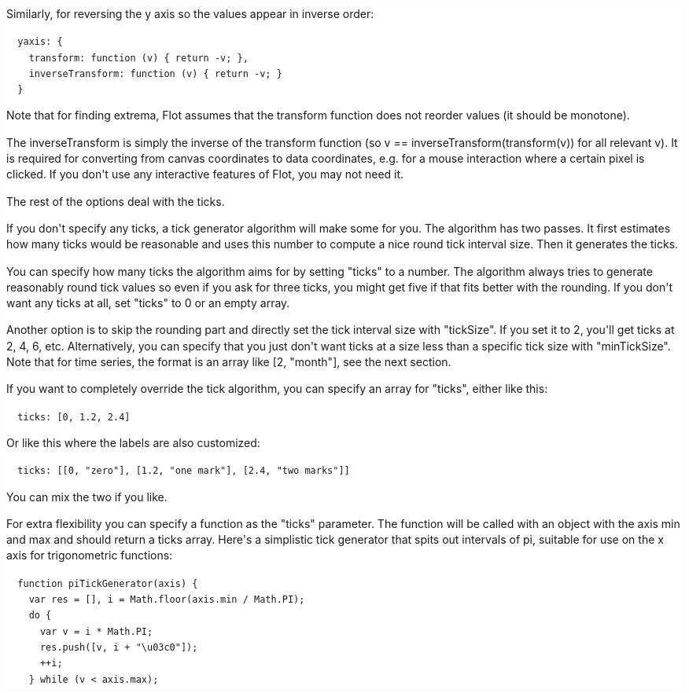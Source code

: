 Similarly, for reversing the y axis so the values appear in inverse
order:
  

      yaxis: {
        transform: function (v) { return -v; },
        inverseTransform: function (v) { return -v; }
      }

Note that for finding extrema, Flot assumes that the transform
function does not reorder values (it should be monotone).

The inverseTransform is simply the inverse of the transform function
(so v == inverseTransform(transform(v)) for all relevant v). It is
required for converting from canvas coordinates to data coordinates,
e.g. for a mouse interaction where a certain pixel is clicked. If you
don't use any interactive features of Flot, you may not need it.


The rest of the options deal with the ticks.

If you don't specify any ticks, a tick generator algorithm will make
some for you. The algorithm has two passes. It first estimates how
many ticks would be reasonable and uses this number to compute a nice
round tick interval size. Then it generates the ticks.

You can specify how many ticks the algorithm aims for by setting
"ticks" to a number. The algorithm always tries to generate reasonably
round tick values so even if you ask for three ticks, you might get
five if that fits better with the rounding. If you don't want any
ticks at all, set "ticks" to 0 or an empty array.

Another option is to skip the rounding part and directly set the tick
interval size with "tickSize". If you set it to 2, you'll get ticks at
2, 4, 6, etc. Alternatively, you can specify that you just don't want
ticks at a size less than a specific tick size with "minTickSize".
Note that for time series, the format is an array like [2, "month"],
see the next section.

If you want to completely override the tick algorithm, you can specify
an array for "ticks", either like this:

      ticks: [0, 1.2, 2.4]

Or like this where the labels are also customized:

      ticks: [[0, "zero"], [1.2, "one mark"], [2.4, "two marks"]]

You can mix the two if you like.
  
For extra flexibility you can specify a function as the "ticks"
parameter. The function will be called with an object with the axis
min and max and should return a ticks array. Here's a simplistic tick
generator that spits out intervals of pi, suitable for use on the x
axis for trigonometric functions:

      function piTickGenerator(axis) {
        var res = [], i = Math.floor(axis.min / Math.PI);
        do {
          var v = i * Math.PI;
          res.push([v, i + "\u03c0"]);
          ++i;
        } while (v < axis.max);
        